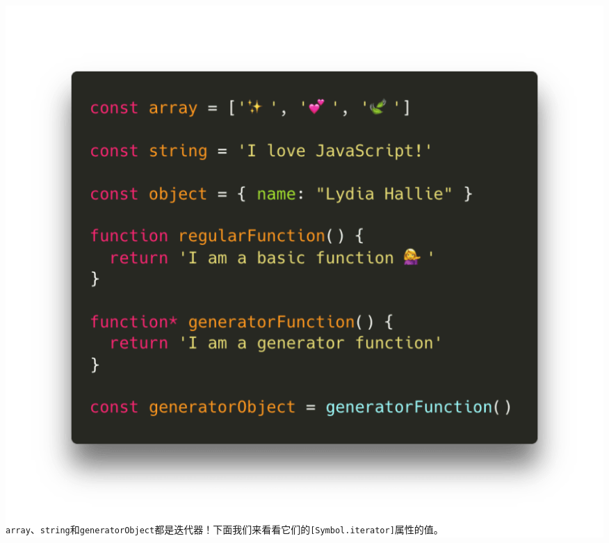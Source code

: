 [![](media/15959149279378/hs2sf1oj537c56yaej1h.png)](media/15959149279378/hs2sf1oj537c56yaej1h.png)

`array`、`string`和`generatorObject`都是迭代器！下面我们来看看它们的`[Symbol.iterator]`属性的值。
